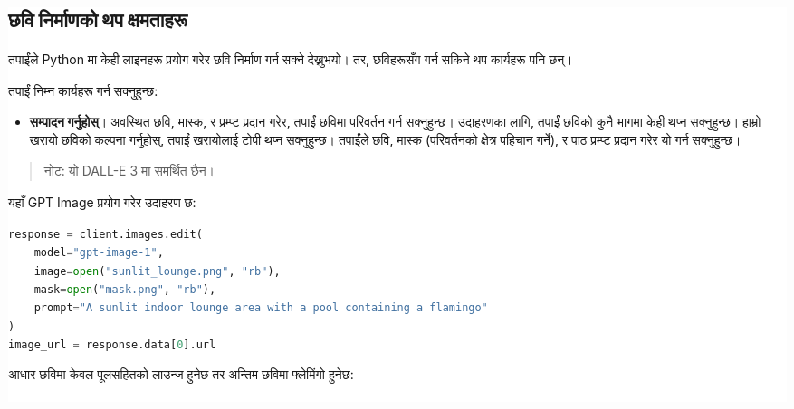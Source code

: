 ## छवि निर्माणको थप क्षमताहरू

तपाईंले Python मा केही लाइनहरू प्रयोग गरेर छवि निर्माण गर्न सक्ने देख्नुभयो। तर, छविहरूसँग गर्न सकिने थप कार्यहरू पनि छन्।

तपाईं निम्न कार्यहरू गर्न सक्नुहुन्छ:

- **सम्पादन गर्नुहोस्**। अवस्थित छवि, मास्क, र प्रम्प्ट प्रदान गरेर, तपाईं छविमा परिवर्तन गर्न सक्नुहुन्छ। उदाहरणका लागि, तपाईं छविको कुनै भागमा केही थप्न सक्नुहुन्छ। हाम्रो खरायो छविको कल्पना गर्नुहोस्, तपाईं खरायोलाई टोपी थप्न सक्नुहुन्छ। तपाईंले छवि, मास्क (परिवर्तनको क्षेत्र पहिचान गर्ने), र पाठ प्रम्प्ट प्रदान गरेर यो गर्न सक्नुहुन्छ।
> नोट: यो DALL-E 3 मा समर्थित छैन।

यहाँ GPT Image प्रयोग गरेर उदाहरण छ:

   ```python
   response = client.images.edit(
       model="gpt-image-1",
       image=open("sunlit_lounge.png", "rb"),
       mask=open("mask.png", "rb"),
       prompt="A sunlit indoor lounge area with a pool containing a flamingo"
   )
   image_url = response.data[0].url
   ```

  आधार छविमा केवल पूलसहितको लाउन्ज हुनेछ तर अन्तिम छविमा फ्लेमिंगो हुनेछ:

<div style="display: flex; justify-content: space-between; align-items: center; margin: 20px 0;">